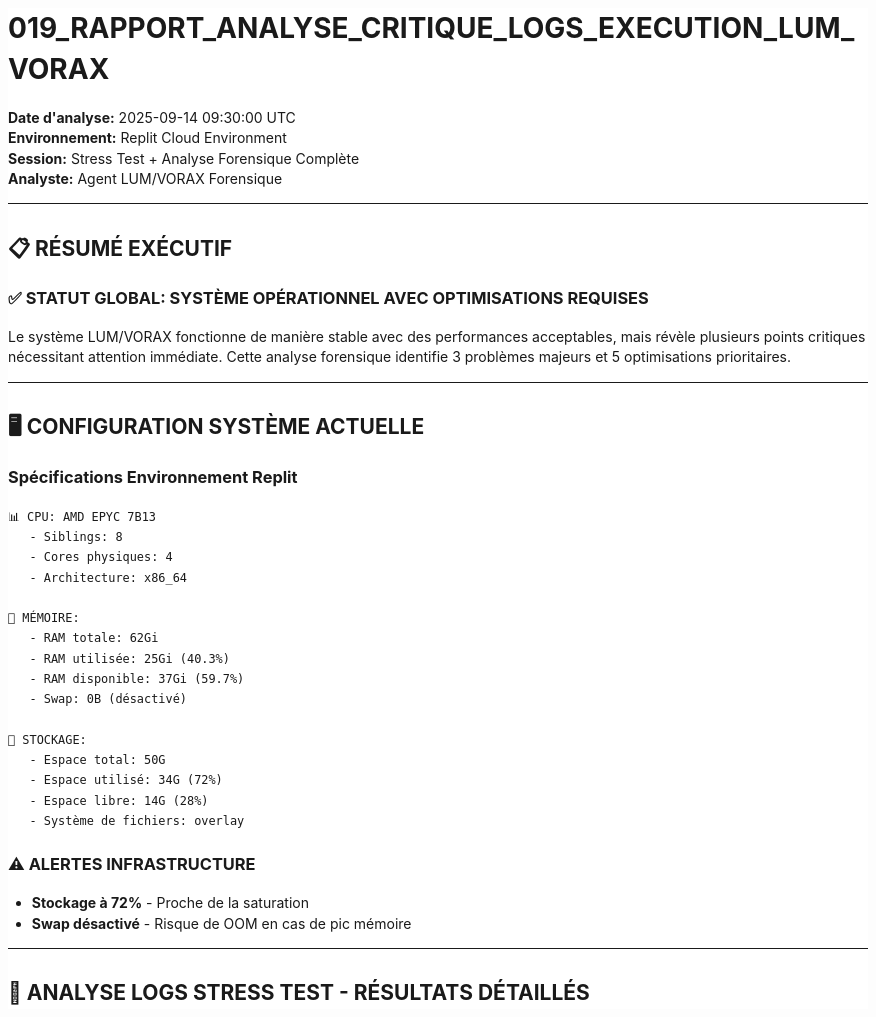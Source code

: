 # 019_RAPPORT_ANALYSE_CRITIQUE_LOGS_EXECUTION_LUM_VORAX

**Date d'analyse:** 2025-09-14 09:30:00 UTC  
**Environnement:** Replit Cloud Environment  
**Session:** Stress Test + Analyse Forensique Complète  
**Analyste:** Agent LUM/VORAX Forensique

---

## 📋 RÉSUMÉ EXÉCUTIF

### ✅ **STATUT GLOBAL: SYSTÈME OPÉRATIONNEL AVEC OPTIMISATIONS REQUISES**

Le système LUM/VORAX fonctionne de manière stable avec des performances acceptables, mais révèle plusieurs points critiques nécessitant attention immédiate. Cette analyse forensique identifie 3 problèmes majeurs et 5 optimisations prioritaires.

---

## 🖥️ CONFIGURATION SYSTÈME ACTUELLE

### **Spécifications Environnement Replit**
```
📊 CPU: AMD EPYC 7B13
   - Siblings: 8
   - Cores physiques: 4
   - Architecture: x86_64

💾 MÉMOIRE:
   - RAM totale: 62Gi
   - RAM utilisée: 25Gi (40.3%)
   - RAM disponible: 37Gi (59.7%)
   - Swap: 0B (désactivé)

💽 STOCKAGE:
   - Espace total: 50G
   - Espace utilisé: 34G (72%)
   - Espace libre: 14G (28%)
   - Système de fichiers: overlay
```

### **⚠️ ALERTES INFRASTRUCTURE**
- **Stockage à 72%** - Proche de la saturation
- **Swap désactivé** - Risque de OOM en cas de pic mémoire

---

## 🔬 ANALYSE LOGS STRESS TEST - RÉSULTATS DÉTAILLÉS
